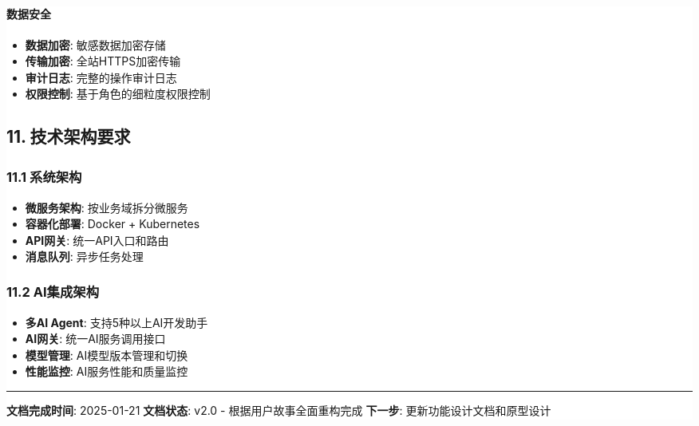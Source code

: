 #### **数据安全**
- **数据加密**: 敏感数据加密存储
- **传输加密**: 全站HTTPS加密传输
- **审计日志**: 完整的操作审计日志
- **权限控制**: 基于角色的细粒度权限控制

## 11. 技术架构要求

### 11.1 系统架构
- **微服务架构**: 按业务域拆分微服务
- **容器化部署**: Docker + Kubernetes
- **API网关**: 统一API入口和路由
- **消息队列**: 异步任务处理

### 11.2 AI集成架构
- **多AI Agent**: 支持5种以上AI开发助手
- **AI网关**: 统一AI服务调用接口
- **模型管理**: AI模型版本管理和切换
- **性能监控**: AI服务性能和质量监控

---

**文档完成时间**: 2025-01-21
**文档状态**: v2.0 - 根据用户故事全面重构完成
**下一步**: 更新功能设计文档和原型设计
